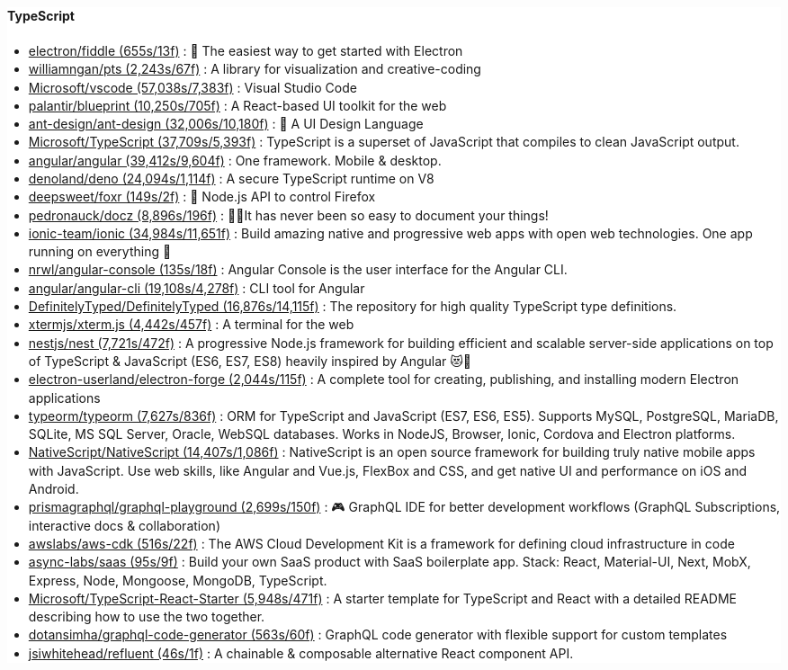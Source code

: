 #### TypeScript
* [electron/fiddle (655s/13f)](https://github.com/electron/fiddle) : 🚀 The easiest way to get started with Electron
* [williamngan/pts (2,243s/67f)](https://github.com/williamngan/pts) : A library for visualization and creative-coding
* [Microsoft/vscode (57,038s/7,383f)](https://github.com/Microsoft/vscode) : Visual Studio Code
* [palantir/blueprint (10,250s/705f)](https://github.com/palantir/blueprint) : A React-based UI toolkit for the web
* [ant-design/ant-design (32,006s/10,180f)](https://github.com/ant-design/ant-design) : 🐜 A UI Design Language
* [Microsoft/TypeScript (37,709s/5,393f)](https://github.com/Microsoft/TypeScript) : TypeScript is a superset of JavaScript that compiles to clean JavaScript output.
* [angular/angular (39,412s/9,604f)](https://github.com/angular/angular) : One framework. Mobile & desktop.
* [denoland/deno (24,094s/1,114f)](https://github.com/denoland/deno) : A secure TypeScript runtime on V8
* [deepsweet/foxr (149s/2f)](https://github.com/deepsweet/foxr) : 🦊 Node.js API to control Firefox
* [pedronauck/docz (8,896s/196f)](https://github.com/pedronauck/docz) : ✍🏻It has never been so easy to document your things!
* [ionic-team/ionic (34,984s/11,651f)](https://github.com/ionic-team/ionic) : Build amazing native and progressive web apps with open web technologies. One app running on everything 🎉
* [nrwl/angular-console (135s/18f)](https://github.com/nrwl/angular-console) : Angular Console is the user interface for the Angular CLI.
* [angular/angular-cli (19,108s/4,278f)](https://github.com/angular/angular-cli) : CLI tool for Angular
* [DefinitelyTyped/DefinitelyTyped (16,876s/14,115f)](https://github.com/DefinitelyTyped/DefinitelyTyped) : The repository for high quality TypeScript type definitions.
* [xtermjs/xterm.js (4,442s/457f)](https://github.com/xtermjs/xterm.js) : A terminal for the web
* [nestjs/nest (7,721s/472f)](https://github.com/nestjs/nest) : A progressive Node.js framework for building efficient and scalable server-side applications on top of TypeScript & JavaScript (ES6, ES7, ES8) heavily inspired by Angular 😻🚀
* [electron-userland/electron-forge (2,044s/115f)](https://github.com/electron-userland/electron-forge) : A complete tool for creating, publishing, and installing modern Electron applications
* [typeorm/typeorm (7,627s/836f)](https://github.com/typeorm/typeorm) : ORM for TypeScript and JavaScript (ES7, ES6, ES5). Supports MySQL, PostgreSQL, MariaDB, SQLite, MS SQL Server, Oracle, WebSQL databases. Works in NodeJS, Browser, Ionic, Cordova and Electron platforms.
* [NativeScript/NativeScript (14,407s/1,086f)](https://github.com/NativeScript/NativeScript) : NativeScript is an open source framework for building truly native mobile apps with JavaScript. Use web skills, like Angular and Vue.js, FlexBox and CSS, and get native UI and performance on iOS and Android.
* [prismagraphql/graphql-playground (2,699s/150f)](https://github.com/prismagraphql/graphql-playground) : 🎮 GraphQL IDE for better development workflows (GraphQL Subscriptions, interactive docs & collaboration)
* [awslabs/aws-cdk (516s/22f)](https://github.com/awslabs/aws-cdk) : The AWS Cloud Development Kit is a framework for defining cloud infrastructure in code
* [async-labs/saas (95s/9f)](https://github.com/async-labs/saas) : Build your own SaaS product with SaaS boilerplate app. Stack: React, Material-UI, Next, MobX, Express, Node, Mongoose, MongoDB, TypeScript.
* [Microsoft/TypeScript-React-Starter (5,948s/471f)](https://github.com/Microsoft/TypeScript-React-Starter) : A starter template for TypeScript and React with a detailed README describing how to use the two together.
* [dotansimha/graphql-code-generator (563s/60f)](https://github.com/dotansimha/graphql-code-generator) : GraphQL code generator with flexible support for custom templates
* [jsiwhitehead/refluent (46s/1f)](https://github.com/jsiwhitehead/refluent) : A chainable & composable alternative React component API.
